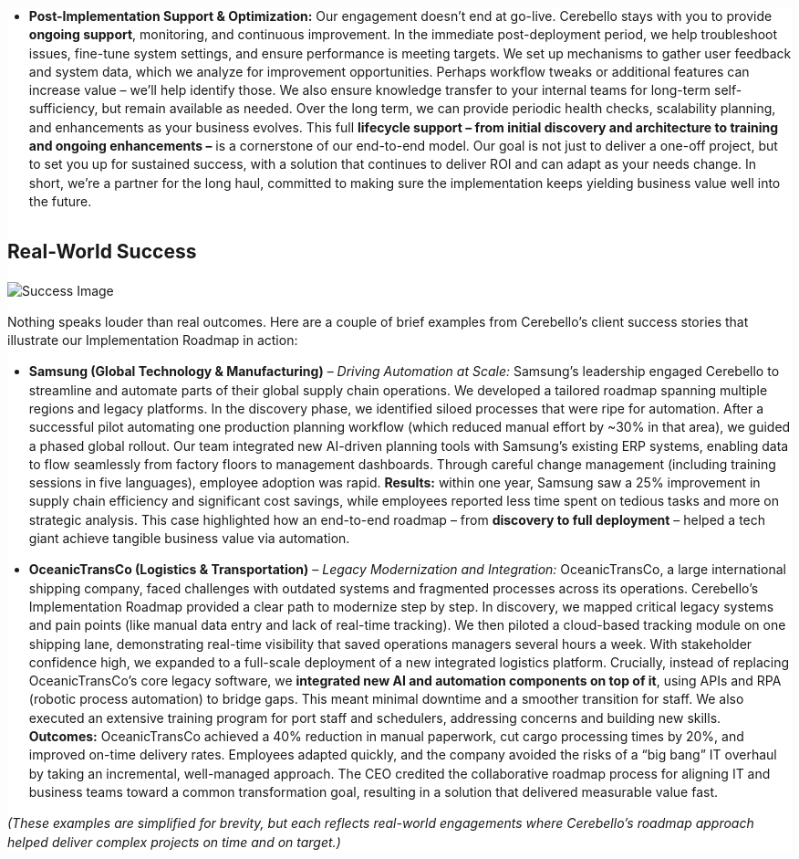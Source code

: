 - **Post-Implementation Support & Optimization:** Our engagement doesn’t end at go-live. Cerebello stays with you to provide **ongoing support**, monitoring, and continuous improvement. In the immediate post-deployment period, we help troubleshoot issues, fine-tune system settings, and ensure performance is meeting targets. We set up mechanisms to gather user feedback and system data, which we analyze for improvement opportunities. Perhaps workflow tweaks or additional features can increase value – we’ll help identify those. We also ensure knowledge transfer to your internal teams for long-term self-sufficiency, but remain available as needed. Over the long term, we can provide periodic health checks, scalability planning, and enhancements as your business evolves. This full **lifecycle support – from initial discovery and architecture to training and ongoing enhancements –** is a cornerstone of our end-to-end model. Our goal is not just to deliver a one-off project, but to set you up for sustained success, with a solution that continues to deliver ROI and can adapt as your needs change. In short, we’re a partner for the long haul, committed to making sure the implementation keeps yielding business value well into the future.

## Real-World Success

![Success Image](https://source.unsplash.com/random/800x600?success)

Nothing speaks louder than real outcomes. Here are a couple of brief examples from Cerebello’s client success stories that illustrate our Implementation Roadmap in action:

- **Samsung (Global Technology & Manufacturing)** – _Driving Automation at Scale:_ Samsung’s leadership engaged Cerebello to streamline and automate parts of their global supply chain operations. We developed a tailored roadmap spanning multiple regions and legacy platforms. In the discovery phase, we identified siloed processes that were ripe for automation. After a successful pilot automating one production planning workflow (which reduced manual effort by \~30% in that area), we guided a phased global rollout. Our team integrated new AI-driven planning tools with Samsung’s existing ERP systems, enabling data to flow seamlessly from factory floors to management dashboards. Through careful change management (including training sessions in five languages), employee adoption was rapid. **Results:** within one year, Samsung saw a 25% improvement in supply chain efficiency and significant cost savings, while employees reported less time spent on tedious tasks and more on strategic analysis. This case highlighted how an end-to-end roadmap – from **discovery to full deployment** – helped a tech giant achieve tangible business value via automation.

- **OceanicTransCo (Logistics & Transportation)** – _Legacy Modernization and Integration:_ OceanicTransCo, a large international shipping company, faced challenges with outdated systems and fragmented processes across its operations. Cerebello’s Implementation Roadmap provided a clear path to modernize step by step. In discovery, we mapped critical legacy systems and pain points (like manual data entry and lack of real-time tracking). We then piloted a cloud-based tracking module on one shipping lane, demonstrating real-time visibility that saved operations managers several hours a week. With stakeholder confidence high, we expanded to a full-scale deployment of a new integrated logistics platform. Crucially, instead of replacing OceanicTransCo’s core legacy software, we **integrated new AI and automation components on top of it**, using APIs and RPA (robotic process automation) to bridge gaps. This meant minimal downtime and a smoother transition for staff. We also executed an extensive training program for port staff and schedulers, addressing concerns and building new skills. **Outcomes:** OceanicTransCo achieved a 40% reduction in manual paperwork, cut cargo processing times by 20%, and improved on-time delivery rates. Employees adapted quickly, and the company avoided the risks of a “big bang” IT overhaul by taking an incremental, well-managed approach. The CEO credited the collaborative roadmap process for aligning IT and business teams toward a common transformation goal, resulting in a solution that delivered measurable value fast.

_(These examples are simplified for brevity, but each reflects real-world engagements where Cerebello’s roadmap approach helped deliver complex projects on time and on target.)_
